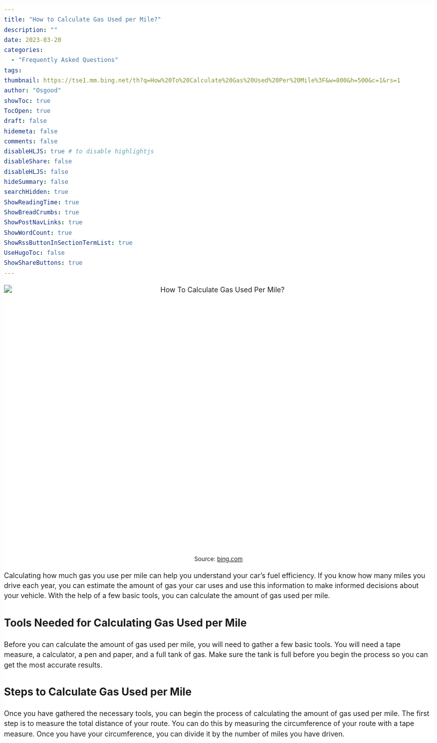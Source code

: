 ```yaml
---
title: "How to Calculate Gas Used per Mile?"
description: ""
date: 2023-03-20
categories:
  - "Frequently Asked Questions" 
tags: 
thumbnail: https://tse1.mm.bing.net/th?q=How%20To%20Calculate%20Gas%20Used%20Per%20Mile%3F&w=800&h=500&c=1&rs=1
author: "Osgood"
showToc: true
TocOpen: true
draft: false
hidemeta: false
comments: false
disableHLJS: true # to disable highlightjs
disableShare: false
disableHLJS: false
hideSummary: false
searchHidden: true
ShowReadingTime: true
ShowBreadCrumbs: true
ShowPostNavLinks: true
ShowWordCount: true
ShowRssButtonInSectionTermList: true
UseHugoToc: false
ShowShareButtons: true
---
```


<center>
	<img src="https://tse1.mm.bing.net/th?q=How%20To%20Calculate%20Gas%20Used%20Per%20Mile%3F&w=800&h=500&c=1&rs=1" alt="How To Calculate Gas Used Per Mile?" width="800" height="500" style="display: block; width: 100%; height: auto">
	<small>Source: <a href="https://www.bing.com" rel="nofollow">bing.com</a></small>
</center>

<p>Calculating how much gas you use per mile can help you understand your car’s fuel efficiency. If you know how many miles you drive each year, you can estimate the amount of gas your car uses and use this information to make informed decisions about your vehicle. With the help of a few basic tools, you can calculate the amount of gas used per mile.</p>

<h2>Tools Needed for Calculating Gas Used per Mile</h2>

<p>Before you can calculate the amount of gas used per mile, you will need to gather a few basic tools. You will need a tape measure, a calculator, a pen and paper, and a full tank of gas. Make sure the tank is full before you begin the process so you can get the most accurate results.</p>

<h2>Steps to Calculate Gas Used per Mile</h2>

<p>Once you have gathered the necessary tools, you can begin the process of calculating the amount of gas used per mile. The first step is to measure the total distance of your route. You can do this by measuring the circumference of your route with a tape measure. Once you have your circumference, you can divide it by the number of miles you have driven.</p>

